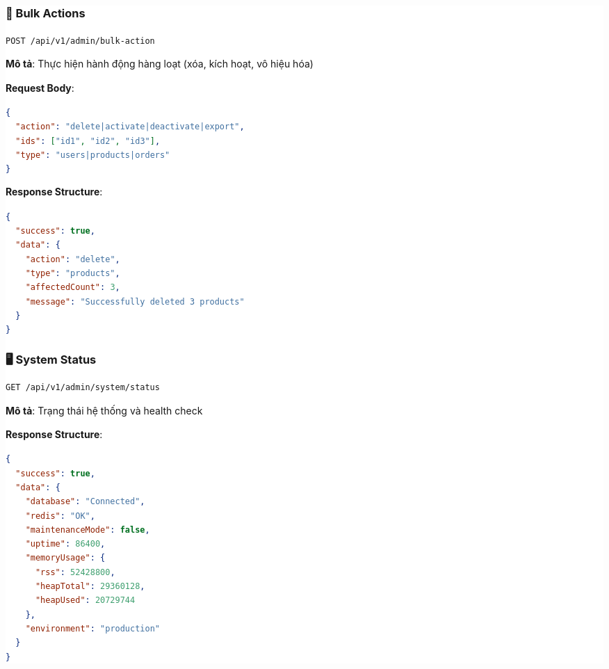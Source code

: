 ```json
```

### 🔧 Bulk Actions
```http
POST /api/v1/admin/bulk-action
```
**Mô tả**: Thực hiện hành động hàng loạt (xóa, kích hoạt, vô hiệu hóa)

**Request Body**:
```json
{
  "action": "delete|activate|deactivate|export",
  "ids": ["id1", "id2", "id3"],
  "type": "users|products|orders"
}
```

**Response Structure**:
```json
{
  "success": true,
  "data": {
    "action": "delete",
    "type": "products",
    "affectedCount": 3,
    "message": "Successfully deleted 3 products"
  }
}
```

### 🖥️ System Status
```http
GET /api/v1/admin/system/status
```
**Mô tả**: Trạng thái hệ thống và health check

**Response Structure**:
```json
{
  "success": true,
  "data": {
    "database": "Connected",
    "redis": "OK",
    "maintenanceMode": false,
    "uptime": 86400,
    "memoryUsage": {
      "rss": 52428800,
      "heapTotal": 29360128,
      "heapUsed": 20729744
    },
    "environment": "production"
  }
}
```
